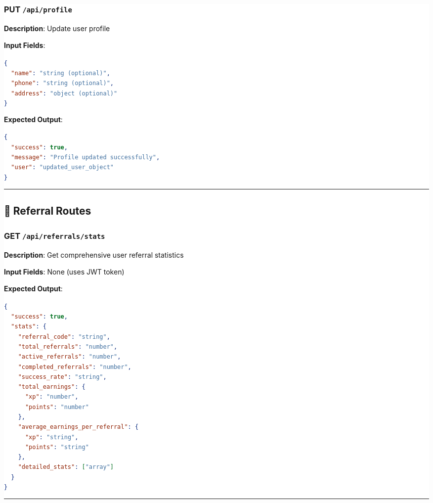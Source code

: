 ### PUT `/api/profile`
**Description**: Update user profile

**Input Fields**:
```json
{
  "name": "string (optional)",
  "phone": "string (optional)",
  "address": "object (optional)"
}
```

**Expected Output**:
```json
{
  "success": true,
  "message": "Profile updated successfully",
  "user": "updated_user_object"
}
```

---

## 🔗 Referral Routes

### GET `/api/referrals/stats`
**Description**: Get comprehensive user referral statistics

**Input Fields**: None (uses JWT token)

**Expected Output**:
```json
{
  "success": true,
  "stats": {
    "referral_code": "string",
    "total_referrals": "number",
    "active_referrals": "number",
    "completed_referrals": "number",
    "success_rate": "string",
    "total_earnings": {
      "xp": "number",
      "points": "number"
    },
    "average_earnings_per_referral": {
      "xp": "string",
      "points": "string"
    },
    "detailed_stats": ["array"]
  }
}
```

---
